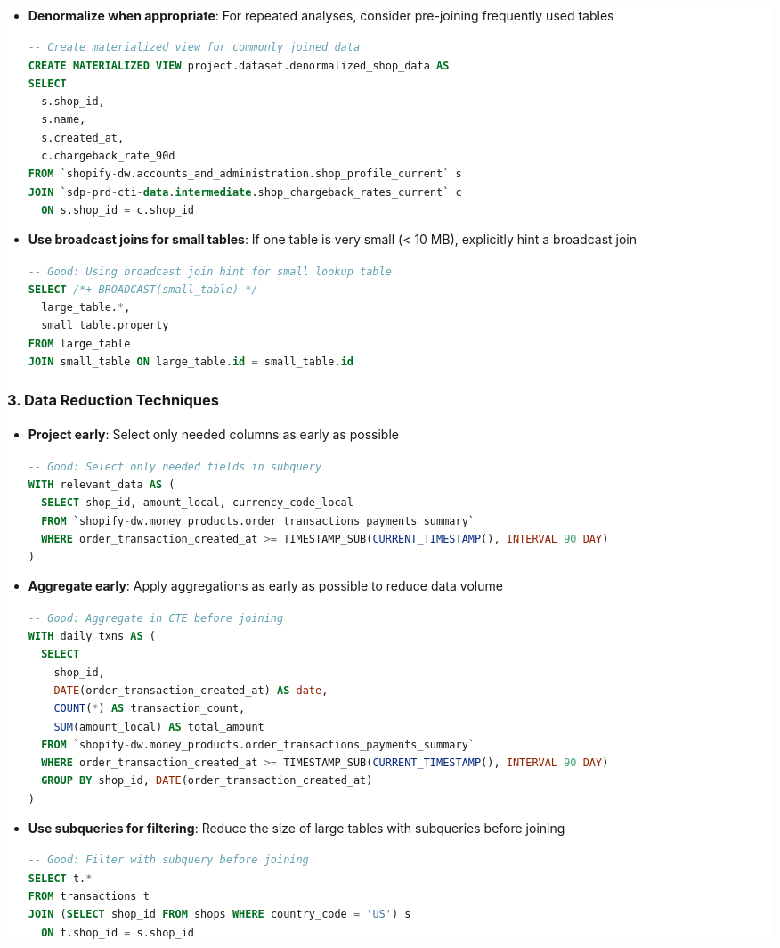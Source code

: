 - **Denormalize when appropriate**: For repeated analyses, consider pre-joining frequently used tables
  ```sql
  -- Create materialized view for commonly joined data
  CREATE MATERIALIZED VIEW project.dataset.denormalized_shop_data AS
  SELECT 
    s.shop_id, 
    s.name,
    s.created_at,
    c.chargeback_rate_90d
  FROM `shopify-dw.accounts_and_administration.shop_profile_current` s
  JOIN `sdp-prd-cti-data.intermediate.shop_chargeback_rates_current` c
    ON s.shop_id = c.shop_id
  ```

- **Use broadcast joins for small tables**: If one table is very small (< 10 MB), explicitly hint a broadcast join
  ```sql
  -- Good: Using broadcast join hint for small lookup table
  SELECT /*+ BROADCAST(small_table) */
    large_table.*, 
    small_table.property
  FROM large_table
  JOIN small_table ON large_table.id = small_table.id
  ```

### 3. Data Reduction Techniques

- **Project early**: Select only needed columns as early as possible
  ```sql
  -- Good: Select only needed fields in subquery
  WITH relevant_data AS (
    SELECT shop_id, amount_local, currency_code_local
    FROM `shopify-dw.money_products.order_transactions_payments_summary`
    WHERE order_transaction_created_at >= TIMESTAMP_SUB(CURRENT_TIMESTAMP(), INTERVAL 90 DAY)
  )
  ```

- **Aggregate early**: Apply aggregations as early as possible to reduce data volume
  ```sql
  -- Good: Aggregate in CTE before joining
  WITH daily_txns AS (
    SELECT 
      shop_id, 
      DATE(order_transaction_created_at) AS date,
      COUNT(*) AS transaction_count,
      SUM(amount_local) AS total_amount
    FROM `shopify-dw.money_products.order_transactions_payments_summary`
    WHERE order_transaction_created_at >= TIMESTAMP_SUB(CURRENT_TIMESTAMP(), INTERVAL 90 DAY)
    GROUP BY shop_id, DATE(order_transaction_created_at)
  )
  ```

- **Use subqueries for filtering**: Reduce the size of large tables with subqueries before joining
  ```sql
  -- Good: Filter with subquery before joining
  SELECT t.* 
  FROM transactions t
  JOIN (SELECT shop_id FROM shops WHERE country_code = 'US') s
    ON t.shop_id = s.shop_id
  ```

